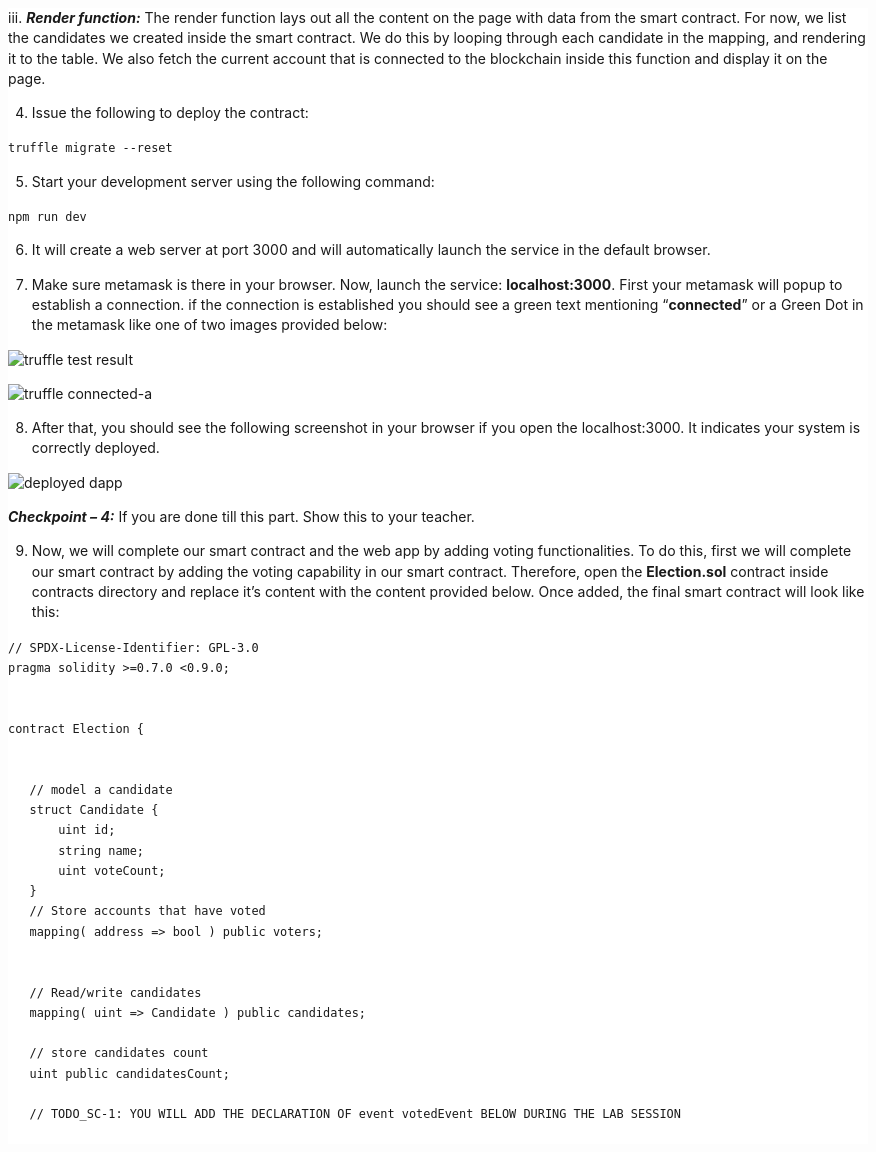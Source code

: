   iii. ***Render function:*** The render function lays out all the content on the page with data from the smart contract. For now, we list the candidates we created inside the smart contract. We do this by looping through each candidate in the mapping, and rendering it to the table. We also fetch the current account that is connected to the blockchain inside this function and display it on the page.

4. Issue the following to deploy the contract: 
```shell
truffle migrate --reset
```

5. Start your development server using the following command: 

```shell
npm run dev 
```

6. It will create a web server at port 3000 and will automatically launch the service in the default browser.

7. Make sure metamask is there in your browser. Now, launch the service: **localhost:3000**. First your metamask will popup to establish a connection. if the connection is established you should see a green text mentioning “**connected**” or a Green Dot in the metamask like one of two images provided below: 

![truffle test result](./_readme-image/image10.png)

![truffle connected-a](./_readme-image/image10a.png)

8. After that, you should see the following screenshot in your browser if you open the localhost:3000. It indicates your system is correctly deployed.

![deployed dapp](./_readme-image/image11.png)

***Checkpoint – 4:*** If you are done till this part. Show this to your teacher. 

9. Now, we will complete our smart contract and the web app by adding voting functionalities. To do this, first we will complete our smart contract by adding the voting capability in our smart contract. Therefore, open the **Election.sol** contract inside contracts directory and replace it’s content with the content provided below. Once added, the final smart contract will look like this:

```solidity
// SPDX-License-Identifier: GPL-3.0
pragma solidity >=0.7.0 <0.9.0;


contract Election {


   // model a candidate
   struct Candidate {
       uint id;
       string name;
       uint voteCount;
   }
   // Store accounts that have voted
   mapping( address => bool ) public voters;


   // Read/write candidates
   mapping( uint => Candidate ) public candidates;

   // store candidates count
   uint public candidatesCount;

   // TODO_SC-1: YOU WILL ADD THE DECLARATION OF event votedEvent BELOW DURING THE LAB SESSION


```